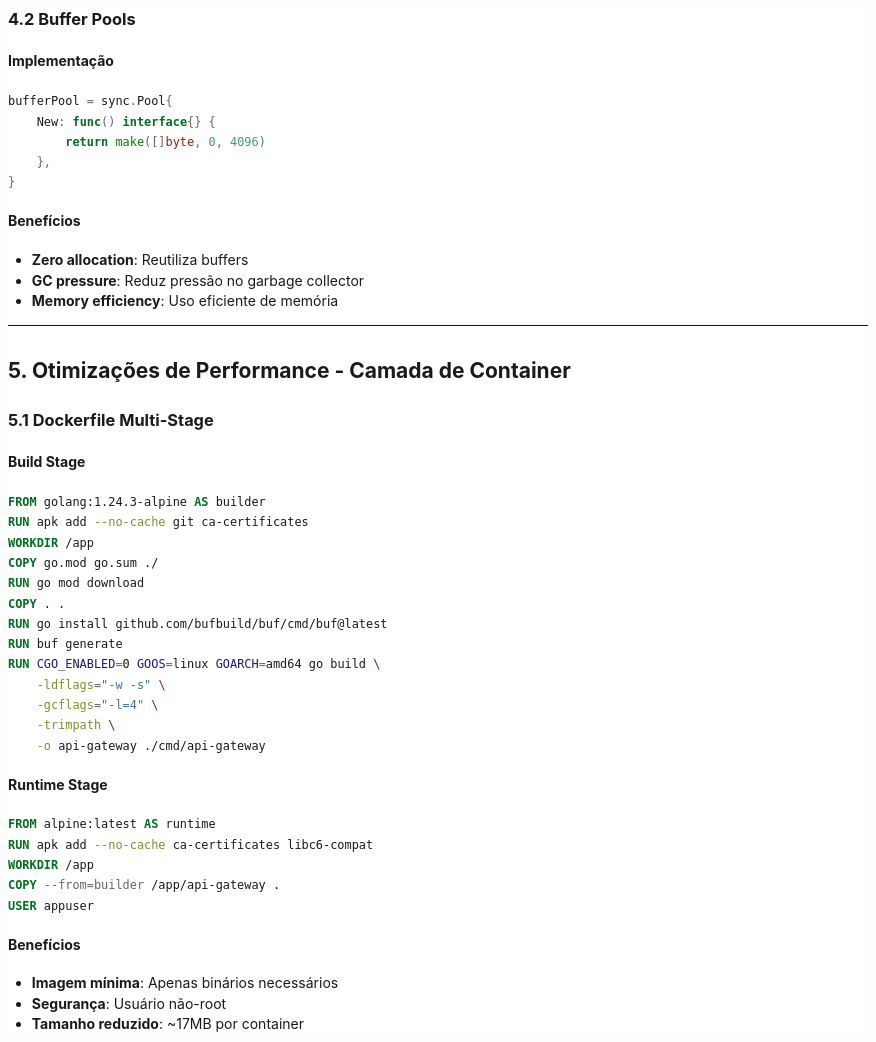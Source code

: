 ### 4.2 Buffer Pools

#### Implementação
```go
bufferPool = sync.Pool{
    New: func() interface{} {
        return make([]byte, 0, 4096)
    },
}
```

#### Benefícios
- **Zero allocation**: Reutiliza buffers
- **GC pressure**: Reduz pressão no garbage collector
- **Memory efficiency**: Uso eficiente de memória

---

## 5. Otimizações de Performance - Camada de Container

### 5.1 Dockerfile Multi-Stage

#### Build Stage
```dockerfile
FROM golang:1.24.3-alpine AS builder
RUN apk add --no-cache git ca-certificates
WORKDIR /app
COPY go.mod go.sum ./
RUN go mod download
COPY . .
RUN go install github.com/bufbuild/buf/cmd/buf@latest
RUN buf generate
RUN CGO_ENABLED=0 GOOS=linux GOARCH=amd64 go build \
    -ldflags="-w -s" \
    -gcflags="-l=4" \
    -trimpath \
    -o api-gateway ./cmd/api-gateway
```

#### Runtime Stage
```dockerfile
FROM alpine:latest AS runtime
RUN apk add --no-cache ca-certificates libc6-compat
WORKDIR /app
COPY --from=builder /app/api-gateway .
USER appuser
```

#### Benefícios
- **Imagem mínima**: Apenas binários necessários
- **Segurança**: Usuário não-root
- **Tamanho reduzido**: ~17MB por container

